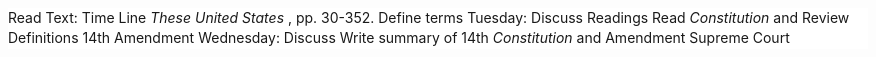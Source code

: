<td>
Read Text:
</td>
</tr>
<tr>
<td>
Time Line
</td>
<td>
<i>
These United States
</i>
, pp.
</td>
</tr>
<tr>
<td>
30-352.
</td>
<td>
Define terms
</td>
</tr>
<tr>
<td>
Tuesday: Discuss Readings
</td>
<td>
Read
<i>
Constitution
</i>
and
</td>
</tr>
<tr>
<td>
Review Definitions
</td>
<td>
14th Amendment
</td>
</tr>
<tr>
<td>
Wednesday: Discuss
</td>
<td>
Write summary of 14th
</td>
</tr>
<tr>
<td>
<i>
Constitution
</i>
and
</td>
<td>
Amendment
</td>
</tr>
</table>
Supreme Court